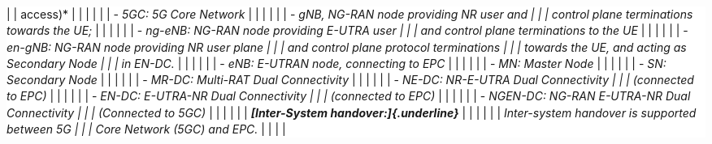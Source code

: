 |                  |     access)*                                     |
|                  |                                                  |
|                  | -   *5GC: 5G Core Network*                       |
|                  |                                                  |
|                  | -   *gNB, NG-RAN node providing NR user and      |
|                  |     control plane terminations towards the UE;*  |
|                  |                                                  |
|                  | -   *ng-eNB: NG-RAN node providing E-UTRA user   |
|                  |     and control plane terminations to the UE*    |
|                  |                                                  |
|                  | -   *en-gNB: NG-RAN node providing NR user plane |
|                  |     and control plane protocol terminations      |
|                  |     towards the UE, and acting as Secondary Node |
|                  |     in EN-DC.*                                   |
|                  |                                                  |
|                  | -   *eNB: E-UTRAN node, connecting to EPC*       |
|                  |                                                  |
|                  | -   *MN: Master Node*                            |
|                  |                                                  |
|                  | -   *SN: Secondary Node*                         |
|                  |                                                  |
|                  | -   *MR-DC: Multi-RAT Dual Connectivity*         |
|                  |                                                  |
|                  | -   *NE-DC: NR-E-UTRA Dual Connectivity          |
|                  |     (connected to EPC)*                          |
|                  |                                                  |
|                  | -   *EN-DC: E-UTRA-NR Dual Connectivity          |
|                  |     (connected to EPC)*                          |
|                  |                                                  |
|                  | -   *NGEN-DC: NG-RAN E-UTRA-NR Dual Connectivity |
|                  |     (Connected to 5GC)*                          |
|                  |                                                  |
|                  | ***[Inter-System handover:]{.underline}***       |
|                  |                                                  |
|                  | *Inter-system handover is supported between 5G   |
|                  | Core Network (5GC) and EPC.*                     |
|                  |                                                  |